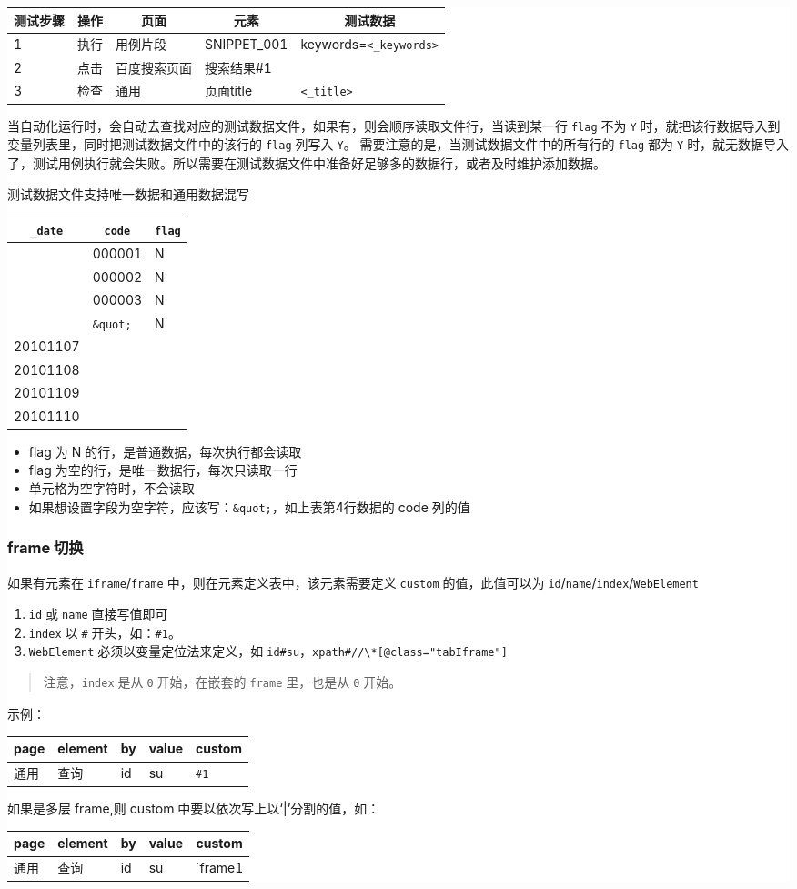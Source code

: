 | 测试步骤 | 操作  | 页面   | 元素    | 测试数据       |
| ---- | --- | ------ | ----------- | ------------------------ |
| 1  | 执行  | 用例片段 | SNIPPET_001 | keywords=`<_keywords>` |
| 2  | 点击  | 百度搜索页面 | 搜索结果#1  |          |
| 3  | 检查  | 通用   | 页面title   | `<_title>`     |

当自动化运行时，会自动去查找对应的测试数据文件，如果有，则会顺序读取文件行，当读到某一行 `flag` 不为 `Y` 时，就把该行数据导入到变量列表里，同时把测试数据文件中的该行的 `flag` 列写入 `Y`。
需要注意的是，当测试数据文件中的所有行的 `flag` 都为 `Y` 时，就无数据导入了，测试用例执行就会失败。所以需要在测试数据文件中准备好足够多的数据行，或者及时维护添加数据。

测试数据文件支持唯一数据和通用数据混写

| `_date`  | `code`   | `flag` |
| -------- | -------- | ------ |
|          | 000001   |  N     |
|          | 000002   |  N     |
|          | 000003   |  N     |
|          | `&quot;` |  N     |
| 20101107 |          |        |
| 20101108 |          |        |
| 20101109 |          |        |
| 20101110 |          |        |

- flag 为 N 的行，是普通数据，每次执行都会读取
- flag 为空的行，是唯一数据行，每次只读取一行
- 单元格为空字符时，不会读取
- 如果想设置字段为空字符，应该写：`&quot;`，如上表第4行数据的 code 列的值

### frame 切换

如果有元素在 `iframe`/`frame` 中，则在元素定义表中，该元素需要定义 `custom` 的值，此值可以为 `id`/`name`/`index`/`WebElement`

1. `id` 或 `name` 直接写值即可
2. `index` 以 `#` 开头，如：`#1`。
3. `WebElement` 必须以变量定位法来定义，如 `id#su`，`xpath#//\*[@class="tabIframe"]`

> 注意，`index` 是从 `0` 开始，在嵌套的 `frame` 里，也是从 `0` 开始。

示例：

| page | element | by  | value | custom |
| ---- | ------- | --- | ----- | ------ |
| 通用 | 查询      | id  | su    | `#1`   |

如果是多层 frame,则 custom 中要以依次写上以‘|’分割的值，如：

| page | element | by  | value | custom |
| ---- | ------- | --- | ----- | ------ |
| 通用 | 查询      | id  | su    | `frame1|frame2`   |
